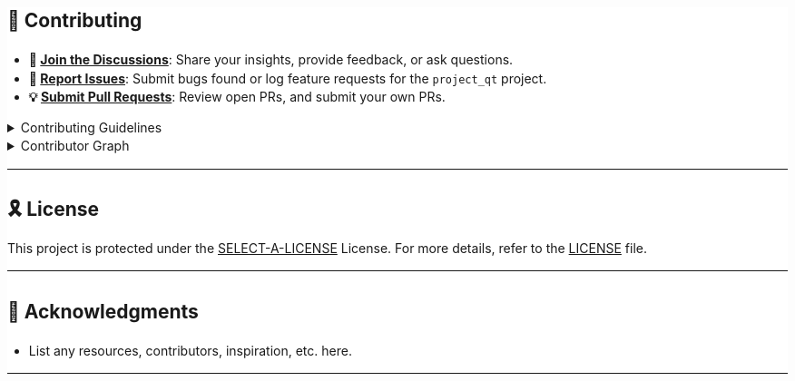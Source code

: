 
## 🔰 Contributing

- **💬 [Join the Discussions](https://github.com/sword-of-fury/project_qt/discussions)**: Share your insights, provide feedback, or ask questions.
- **🐛 [Report Issues](https://github.com/sword-of-fury/project_qt/issues)**: Submit bugs found or log feature requests for the `project_qt` project.
- **💡 [Submit Pull Requests](https://github.com/sword-of-fury/project_qt/blob/main/CONTRIBUTING.md)**: Review open PRs, and submit your own PRs.

<details closed><summary>Contributing Guidelines</summary></details>

<details closed><summary>Contributor Graph</summary></details>

---

## 🎗 License

This project is protected under the [SELECT-A-LICENSE](https://choosealicense.com/licenses) License. For more details, refer to the [LICENSE](https://choosealicense.com/licenses/) file.

---

## 🙌 Acknowledgments

- List any resources, contributors, inspiration, etc. here.

---
